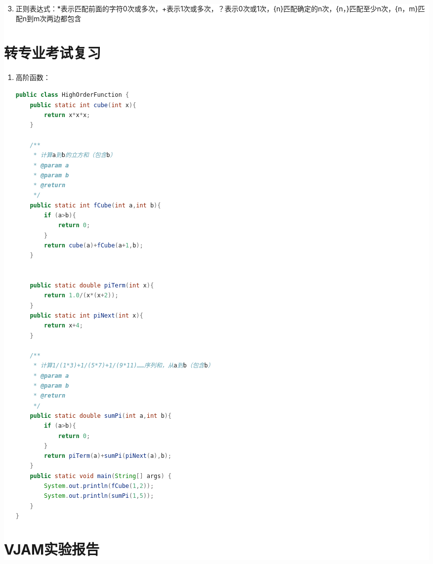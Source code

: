 3. 正则表达式：*表示匹配前面的字符0次或多次，+表示1次或多次，？表示0次或1次，{n}匹配确定的n次，{n，}匹配至少n次，{n，m}匹配n到m次两边都包含

# 转专业考试复习

1. 高阶函数：

   ```java
   public class HighOrderFunction {
       public static int cube(int x){
           return x*x*x;
       }
   
       /**
        * 计算a到b的立方和（包含b）
        * @param a
        * @param b
        * @return
        */
       public static int fCube(int a,int b){
           if (a>b){
               return 0;
           }
           return cube(a)+fCube(a+1,b);
       }
   
   
       public static double piTerm(int x){
           return 1.0/(x*(x+2));
       }
       public static int piNext(int x){
           return x+4;
       }
   
       /**
        * 计算1/(1*3)+1/(5*7)+1/(9*11)……序列和，从a到b（包含b）
        * @param a
        * @param b
        * @return
        */
       public static double sumPi(int a,int b){
           if (a>b){
               return 0;
           }
           return piTerm(a)+sumPi(piNext(a),b);
       }
       public static void main(String[] args) {
           System.out.println(fCube(1,2));
           System.out.println(sumPi(1,5));
       }
   }
   ```


# VJAM实验报告



